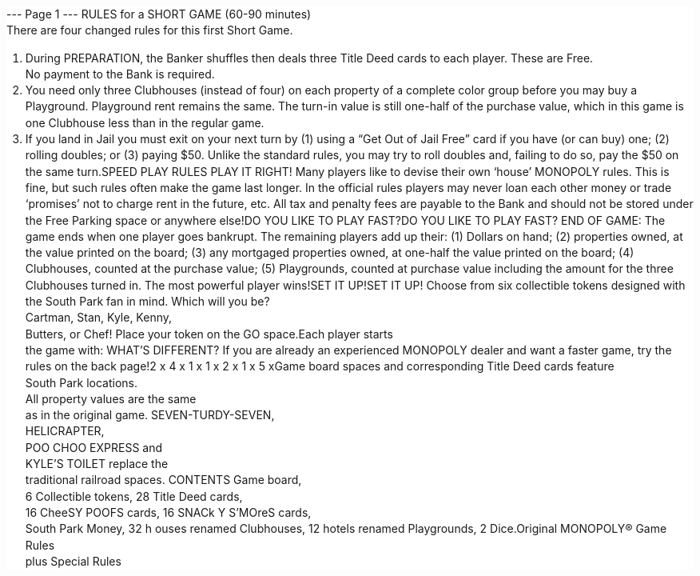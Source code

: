 --- Page 1 ---
RULES for a SHORT GAME (60-90 minutes)  
There are four changed rules for this first Short Game.
1.  During PREPARATION, the Banker shuffles then deals 
three Title Deed cards to each player. These are Free.  
No payment to the Bank is required.  
2.  You need only three Clubhouses (instead of four) on each property of a complete color group before you may buy a Playground. Playground rent remains the same. The turn-in value is still one-half of  the purchase value, which in this game is one Clubhouse less than in the regular game.  
3.  If you land in Jail you must exit on your next turn by 
(1) using a “Get Out of Jail Free” card if you have (or can buy) one;  (2) rolling doubles; or (3) paying $50. Unlike the standard rules, you may try to roll doubles and, failing to do so, pay the $50 on the same turn.SPEED PLAY RULES
PLAY IT RIGHT!
Many players like to devise their own ‘house’ MONOPOLY 
rules. This is fine, but such rules often make the game last longer. In the official rules players may never loan each other money or trade ‘promises’ not to charge rent in the future, etc. All tax and penalty fees are payable to the Bank and should not be stored under the Free Parking space or anywhere else!DO YOU LIKE TO PLAY FAST?DO YOU LIKE TO PLAY FAST?
END OF GAME:  The game ends when one player goes 
bankrupt. The remaining players add up their: (1) Dollars on 
hand; (2) properties owned, at the value printed on the 
board; (3) any mortgaged properties owned, at one-half the 
value printed on the board; (4) Clubhouses, counted at the purchase value; (5) Playgrounds, counted at purchase value including the amount for the three Clubhouses turned in.
The most powerful player wins!SET IT UP!SET IT UP!
Choose from six collectible tokens 
designed with the South Park fan in 
mind. Which will you be?  
Cartman, Stan, Kyle, Kenny,  
Butters, or Chef!
Place your token on the GO space.Each player starts  
the game with:
WHAT’S DIFFERENT?
If you are already an 
 experienced MONOPOLY 
 dealer and want a faster game, 
 try the rules on the back page!2 x
4 x
1 x
1 x
2 x
1 x
5 xGame board spaces and corresponding
Title Deed cards feature  
South Park locations.  
All property values are the same  
as in the original game. 
SEVEN-TURDY-SEVEN,  
HELICRAPTER,  
POO CHOO EXPRESS and  
KYLE’S TOILET replace the  
traditional railroad spaces.
CONTENTS
Game board,  
6 Collectible tokens, 
28 Title Deed cards,  
16 CheeSY  POOFS  cards, 
16 SNACk Y S’MOreS  cards,  
South Park Money,
32 h ouses renamed Clubhouses,
12 hotels renamed 
Playgrounds, 2 Dice.Original MONOPOLY® Game Rules  
plus Special Rules 
